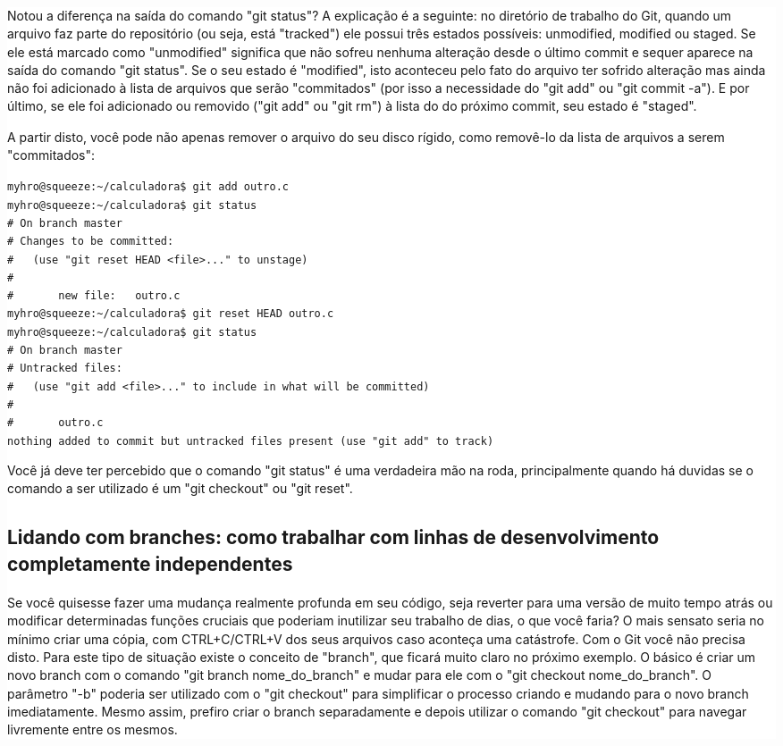 Notou a diferença na saída do comando "git status"? A explicação é a seguinte: no diretório de trabalho do Git, quando um arquivo faz parte do repositório (ou seja, está "tracked") ele possui três estados possíveis: unmodified, modified ou staged. Se ele está marcado como "unmodified" significa que não sofreu nenhuma alteração desde o último commit e sequer aparece na saída do comando "git status". Se o seu estado é "modified", isto aconteceu pelo fato do arquivo ter sofrido alteração mas ainda não foi adicionado à lista de arquivos que serão "commitados" (por isso a necessidade do "git add" ou "git commit -a"). E por último, se ele foi adicionado ou removido ("git add" ou "git rm") à lista do do próximo commit, seu estado é "staged".

A partir disto, você pode não apenas remover o arquivo do seu disco rígido, como removê-lo da lista de arquivos a serem "commitados":

    myhro@squeeze:~/calculadora$ git add outro.c
    myhro@squeeze:~/calculadora$ git status
    # On branch master
    # Changes to be committed:
    #   (use "git reset HEAD <file>..." to unstage)
    #
    #       new file:   outro.c
    myhro@squeeze:~/calculadora$ git reset HEAD outro.c
    myhro@squeeze:~/calculadora$ git status
    # On branch master
    # Untracked files:
    #   (use "git add <file>..." to include in what will be committed)
    #
    #       outro.c
    nothing added to commit but untracked files present (use "git add" to track)

Você já deve ter percebido que o comando "git status" é uma verdadeira mão na roda, principalmente quando há duvidas se o comando a ser utilizado é um "git checkout" ou "git reset".

## Lidando com branches: como trabalhar com linhas de desenvolvimento completamente independentes

Se você quisesse fazer uma mudança realmente profunda em seu código, seja reverter para uma versão de muito tempo atrás ou modificar determinadas funções cruciais que poderiam inutilizar seu trabalho de dias, o que você faria? O mais sensato seria no mínimo criar uma cópia, com CTRL+C/CTRL+V dos seus arquivos caso aconteça uma catástrofe. Com o Git você não precisa disto. Para este tipo de situação existe o conceito de "branch", que ficará muito claro no próximo exemplo. O básico é criar um novo branch com o comando "git branch nome_do_branch" e mudar para ele com o "git checkout nome_do_branch". O parâmetro "-b" poderia ser utilizado com o "git checkout" para simplificar o processo criando e mudando para o novo branch imediatamente. Mesmo assim, prefiro criar o branch separadamente e depois utilizar o comando "git checkout" para navegar livremente entre os mesmos.

